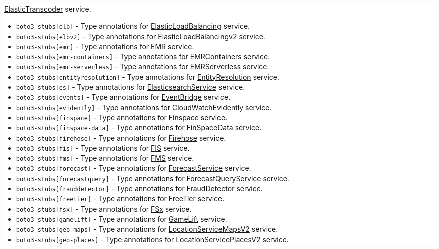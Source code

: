   [ElasticTranscoder](https://youtype.github.io/boto3_stubs_docs/mypy_boto3_elastictranscoder/)
  service.
- `boto3-stubs[elb]` - Type annotations for
  [ElasticLoadBalancing](https://youtype.github.io/boto3_stubs_docs/mypy_boto3_elb/)
  service.
- `boto3-stubs[elbv2]` - Type annotations for
  [ElasticLoadBalancingv2](https://youtype.github.io/boto3_stubs_docs/mypy_boto3_elbv2/)
  service.
- `boto3-stubs[emr]` - Type annotations for
  [EMR](https://youtype.github.io/boto3_stubs_docs/mypy_boto3_emr/) service.
- `boto3-stubs[emr-containers]` - Type annotations for
  [EMRContainers](https://youtype.github.io/boto3_stubs_docs/mypy_boto3_emr_containers/)
  service.
- `boto3-stubs[emr-serverless]` - Type annotations for
  [EMRServerless](https://youtype.github.io/boto3_stubs_docs/mypy_boto3_emr_serverless/)
  service.
- `boto3-stubs[entityresolution]` - Type annotations for
  [EntityResolution](https://youtype.github.io/boto3_stubs_docs/mypy_boto3_entityresolution/)
  service.
- `boto3-stubs[es]` - Type annotations for
  [ElasticsearchService](https://youtype.github.io/boto3_stubs_docs/mypy_boto3_es/)
  service.
- `boto3-stubs[events]` - Type annotations for
  [EventBridge](https://youtype.github.io/boto3_stubs_docs/mypy_boto3_events/)
  service.
- `boto3-stubs[evidently]` - Type annotations for
  [CloudWatchEvidently](https://youtype.github.io/boto3_stubs_docs/mypy_boto3_evidently/)
  service.
- `boto3-stubs[finspace]` - Type annotations for
  [Finspace](https://youtype.github.io/boto3_stubs_docs/mypy_boto3_finspace/)
  service.
- `boto3-stubs[finspace-data]` - Type annotations for
  [FinSpaceData](https://youtype.github.io/boto3_stubs_docs/mypy_boto3_finspace_data/)
  service.
- `boto3-stubs[firehose]` - Type annotations for
  [Firehose](https://youtype.github.io/boto3_stubs_docs/mypy_boto3_firehose/)
  service.
- `boto3-stubs[fis]` - Type annotations for
  [FIS](https://youtype.github.io/boto3_stubs_docs/mypy_boto3_fis/) service.
- `boto3-stubs[fms]` - Type annotations for
  [FMS](https://youtype.github.io/boto3_stubs_docs/mypy_boto3_fms/) service.
- `boto3-stubs[forecast]` - Type annotations for
  [ForecastService](https://youtype.github.io/boto3_stubs_docs/mypy_boto3_forecast/)
  service.
- `boto3-stubs[forecastquery]` - Type annotations for
  [ForecastQueryService](https://youtype.github.io/boto3_stubs_docs/mypy_boto3_forecastquery/)
  service.
- `boto3-stubs[frauddetector]` - Type annotations for
  [FraudDetector](https://youtype.github.io/boto3_stubs_docs/mypy_boto3_frauddetector/)
  service.
- `boto3-stubs[freetier]` - Type annotations for
  [FreeTier](https://youtype.github.io/boto3_stubs_docs/mypy_boto3_freetier/)
  service.
- `boto3-stubs[fsx]` - Type annotations for
  [FSx](https://youtype.github.io/boto3_stubs_docs/mypy_boto3_fsx/) service.
- `boto3-stubs[gamelift]` - Type annotations for
  [GameLift](https://youtype.github.io/boto3_stubs_docs/mypy_boto3_gamelift/)
  service.
- `boto3-stubs[geo-maps]` - Type annotations for
  [LocationServiceMapsV2](https://youtype.github.io/boto3_stubs_docs/mypy_boto3_geo_maps/)
  service.
- `boto3-stubs[geo-places]` - Type annotations for
  [LocationServicePlacesV2](https://youtype.github.io/boto3_stubs_docs/mypy_boto3_geo_places/)
  service.